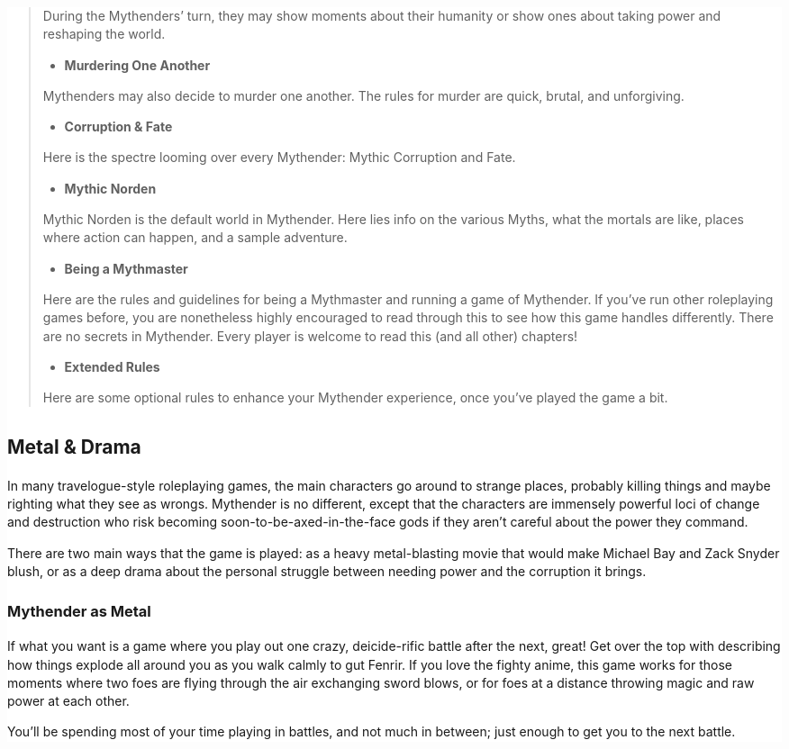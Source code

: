 > During the Mythenders’ turn, they may show moments about their humanity or show ones about taking power and reshaping the world.
>
> - **Murdering One Another**
>
> Mythenders may also decide to murder one another. The rules for murder are quick, brutal, and unforgiving.
>
> - **Corruption & Fate**
>
> Here is the spectre looming over every Mythender: Mythic Corruption and Fate.
>
> - **Mythic Norden**
>
> Mythic Norden is the default world in <span class="mythender">Mythender</span>. Here lies info on the various Myths, what the mortals are like, places where action can happen, and a sample adventure.
>
> - **Being a Mythmaster**
>
> Here are the rules and guidelines for being a Mythmaster and running a game of <span class="mythender">Mythender</span>. If you’ve run other roleplaying games before, you are nonetheless highly encouraged to read through this to see how this game handles differently. There are no secrets in <span class="mythender">Mythender</span>. Every player is welcome to read this (and all other) chapters!
>
> - **Extended Rules**
>
> Here are some optional rules to enhance your <span class="mythender">Mythender</span> experience, once you’ve played the game a bit.

## Metal & Drama

In many travelogue-style roleplaying games, the main characters go around to strange places, probably killing things and maybe righting what they see as wrongs. <span class="mythender">Mythender</span> is no different, except that the characters are immensely powerful loci of change and destruction who risk becoming soon-to-be-axed-in-the-face gods if they aren’t careful about the power they command.

There are two main ways that the game is played: as a heavy metal-blasting movie that would make Michael Bay and Zack Snyder blush, or as a deep drama about the personal struggle between needing power and the corruption it brings.

### Mythender as Metal

If what you want is a game where you play out one crazy, deicide-rific battle after the next, great! Get over the top with describing how things explode all around you as you walk calmly to gut Fenrir. If you love the fighty anime, this game works for those moments where two foes are flying through the air exchanging sword blows, or for foes at a distance throwing magic and raw power at each other.

You’ll be spending most of your time playing in battles, and not much in between; just enough to get you to the next battle.
